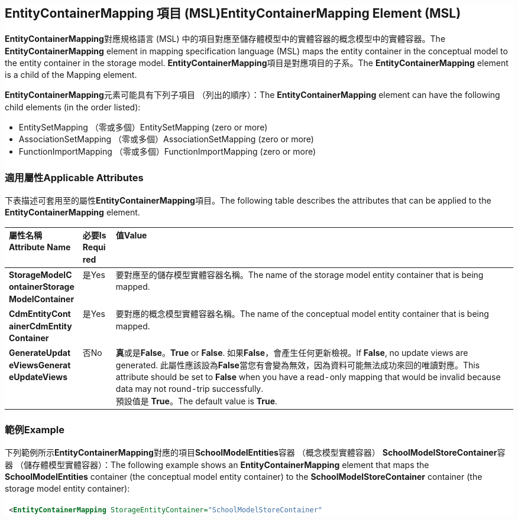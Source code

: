 ## <a name="entitycontainermapping-element-msl"></a><span data-ttu-id="f3e7a-354">EntityContainerMapping 項目 (MSL)</span><span class="sxs-lookup"><span data-stu-id="f3e7a-354">EntityContainerMapping Element (MSL)</span></span>

<span data-ttu-id="f3e7a-355">**EntityContainerMapping**對應規格語言 (MSL) 中的項目對應至儲存體模型中的實體容器的概念模型中的實體容器。</span><span class="sxs-lookup"><span data-stu-id="f3e7a-355">The **EntityContainerMapping** element in mapping specification language (MSL) maps the entity container in the conceptual model to the entity container in the storage model.</span></span> <span data-ttu-id="f3e7a-356">**EntityContainerMapping**項目是對應項目的子系。</span><span class="sxs-lookup"><span data-stu-id="f3e7a-356">The **EntityContainerMapping** element is a child of the Mapping element.</span></span>

<span data-ttu-id="f3e7a-357">**EntityContainerMapping**元素可能具有下列子項目 （列出的順序）：</span><span class="sxs-lookup"><span data-stu-id="f3e7a-357">The **EntityContainerMapping** element can have the following child elements (in the order listed):</span></span>

-   <span data-ttu-id="f3e7a-358">EntitySetMapping （零或多個）</span><span class="sxs-lookup"><span data-stu-id="f3e7a-358">EntitySetMapping (zero or more)</span></span>
-   <span data-ttu-id="f3e7a-359">AssociationSetMapping （零或多個）</span><span class="sxs-lookup"><span data-stu-id="f3e7a-359">AssociationSetMapping (zero or more)</span></span>
-   <span data-ttu-id="f3e7a-360">FunctionImportMapping （零或多個）</span><span class="sxs-lookup"><span data-stu-id="f3e7a-360">FunctionImportMapping (zero or more)</span></span>

### <a name="applicable-attributes"></a><span data-ttu-id="f3e7a-361">適用屬性</span><span class="sxs-lookup"><span data-stu-id="f3e7a-361">Applicable Attributes</span></span>

<span data-ttu-id="f3e7a-362">下表描述可套用至的屬性**EntityContainerMapping**項目。</span><span class="sxs-lookup"><span data-stu-id="f3e7a-362">The following table describes the attributes that can be applied to the **EntityContainerMapping** element.</span></span>

| <span data-ttu-id="f3e7a-363">屬性名稱</span><span class="sxs-lookup"><span data-stu-id="f3e7a-363">Attribute Name</span></span>            | <span data-ttu-id="f3e7a-364">必要</span><span class="sxs-lookup"><span data-stu-id="f3e7a-364">Is Required</span></span> | <span data-ttu-id="f3e7a-365">值</span><span class="sxs-lookup"><span data-stu-id="f3e7a-365">Value</span></span>                                                                                                                                                                                                                                                    |
|:--------------------------|:------------|:---------------------------------------------------------------------------------------------------------------------------------------------------------------------------------------------------------------------------------------------------------|
| <span data-ttu-id="f3e7a-366">**StorageModelContainer**</span><span class="sxs-lookup"><span data-stu-id="f3e7a-366">**StorageModelContainer**</span></span> | <span data-ttu-id="f3e7a-367">是</span><span class="sxs-lookup"><span data-stu-id="f3e7a-367">Yes</span></span>         | <span data-ttu-id="f3e7a-368">要對應至的儲存模型實體容器名稱。</span><span class="sxs-lookup"><span data-stu-id="f3e7a-368">The name of the storage model entity container that is being mapped.</span></span>                                                                                                                                                                                     |
| <span data-ttu-id="f3e7a-369">**CdmEntityContainer**</span><span class="sxs-lookup"><span data-stu-id="f3e7a-369">**CdmEntityContainer**</span></span>    | <span data-ttu-id="f3e7a-370">是</span><span class="sxs-lookup"><span data-stu-id="f3e7a-370">Yes</span></span>         | <span data-ttu-id="f3e7a-371">要對應的概念模型實體容器名稱。</span><span class="sxs-lookup"><span data-stu-id="f3e7a-371">The name of the conceptual model entity container that is being mapped.</span></span>                                                                                                                                                                                  |
| <span data-ttu-id="f3e7a-372">**GenerateUpdateViews**</span><span class="sxs-lookup"><span data-stu-id="f3e7a-372">**GenerateUpdateViews**</span></span>   | <span data-ttu-id="f3e7a-373">否</span><span class="sxs-lookup"><span data-stu-id="f3e7a-373">No</span></span>          | <span data-ttu-id="f3e7a-374">**真**或是**False**。</span><span class="sxs-lookup"><span data-stu-id="f3e7a-374">**True** or **False**.</span></span> <span data-ttu-id="f3e7a-375">如果**False**，會產生任何更新檢視。</span><span class="sxs-lookup"><span data-stu-id="f3e7a-375">If **False**, no update views are generated.</span></span> <span data-ttu-id="f3e7a-376">此屬性應該設為**False**當您有會變為無效，因為資料可能無法成功來回的唯讀對應。</span><span class="sxs-lookup"><span data-stu-id="f3e7a-376">This attribute should be set to **False** when you have a read-only mapping that would be invalid because data may not round-trip successfully.</span></span> <br/> <span data-ttu-id="f3e7a-377">預設值是 **True**。</span><span class="sxs-lookup"><span data-stu-id="f3e7a-377">The default value is **True**.</span></span> |

### <a name="example"></a><span data-ttu-id="f3e7a-378">範例</span><span class="sxs-lookup"><span data-stu-id="f3e7a-378">Example</span></span>

<span data-ttu-id="f3e7a-379">下列範例所示**EntityContainerMapping**對應的項目**SchoolModelEntities**容器 （概念模型實體容器） **SchoolModelStoreContainer**容器 （儲存體模型實體容器）：</span><span class="sxs-lookup"><span data-stu-id="f3e7a-379">The following example shows an **EntityContainerMapping** element that maps the **SchoolModelEntities** container (the conceptual model entity container) to the **SchoolModelStoreContainer** container (the storage model entity container):</span></span>

``` xml
 <EntityContainerMapping StorageEntityContainer="SchoolModelStoreContainer"
```